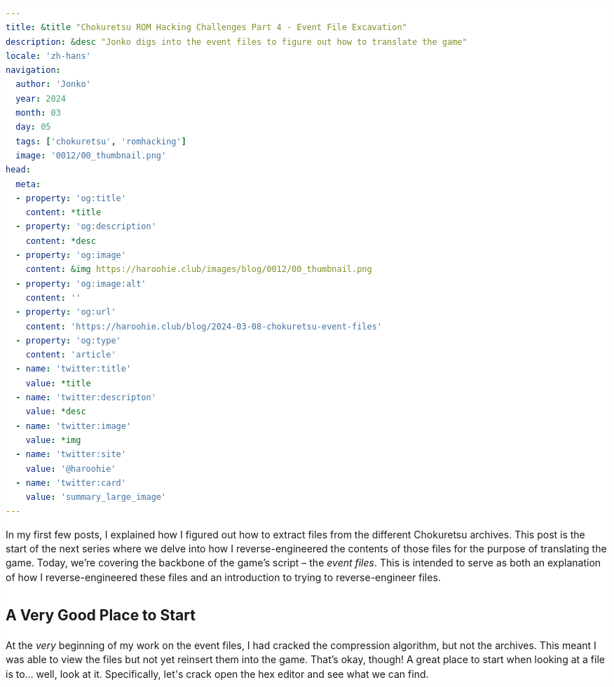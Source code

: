 ```yaml
---
title: &title "Chokuretsu ROM Hacking Challenges Part 4 - Event File Excavation"
description: &desc "Jonko digs into the event files to figure out how to translate the game"
locale: 'zh-hans'
navigation:
  author: 'Jonko'
  year: 2024
  month: 03
  day: 05
  tags: ['chokuretsu', 'romhacking']
  image: '0012/00_thumbnail.png'
head:
  meta:
  - property: 'og:title'
    content: *title
  - property: 'og:description'
    content: *desc
  - property: 'og:image'
    content: &img https://haroohie.club/images/blog/0012/00_thumbnail.png
  - property: 'og:image:alt'
    content: ''
  - property: 'og:url'
    content: 'https://haroohie.club/blog/2024-03-08-chokuretsu-event-files'
  - property: 'og:type'
    content: 'article'
  - name: 'twitter:title'
    value: *title
  - name: 'twitter:descripton'
    value: *desc
  - name: 'twitter:image'
    value: *img
  - name: 'twitter:site'
    value: '@haroohie'
  - name: 'twitter:card'
    value: 'summary_large_image'
---
```


In my first few posts, I explained how I figured out how to extract files from the different Chokuretsu archives. This post is the start of the next series where we delve into how I reverse-engineered the contents of those files for the purpose of translating the game. Today, we’re covering the backbone of the game’s script – the _event files_. This is intended to serve as both an explanation of how I reverse-engineered these files and an introduction to trying to reverse-engineer files.

## A Very Good Place to Start
At the _very_ beginning of my work on the event files, I had cracked the compression algorithm, but not the archives. This meant I was able to view the files but not yet reinsert them into the game. That’s okay, though! A great place to start when looking at a file is to… well, look at it. Specifically, let's crack open the hex editor and see what we can find.
